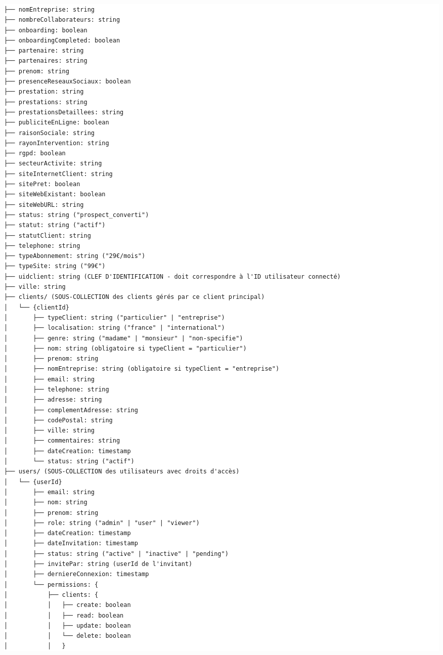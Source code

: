 ```
├── nomEntreprise: string
├── nombreCollaborateurs: string
├── onboarding: boolean
├── onboardingCompleted: boolean
├── partenaire: string
├── partenaires: string
├── prenom: string
├── presenceReseauxSociaux: boolean
├── prestation: string
├── prestations: string
├── prestationsDetaillees: string
├── publiciteEnLigne: boolean
├── raisonSociale: string
├── rayonIntervention: string
├── rgpd: boolean
├── secteurActivite: string
├── siteInternetClient: string
├── sitePret: boolean
├── siteWebExistant: boolean
├── siteWebURL: string
├── status: string ("prospect_converti")
├── statut: string ("actif")
├── statutClient: string
├── telephone: string
├── typeAbonnement: string ("29€/mois")
├── typeSite: string ("99€")
├── uidclient: string (CLEF D'IDENTIFICATION - doit correspondre à l'ID utilisateur connecté)
├── ville: string
├── clients/ (SOUS-COLLECTION des clients gérés par ce client principal)
│   └── {clientId}
│       ├── typeClient: string ("particulier" | "entreprise")
│       ├── localisation: string ("france" | "international")
│       ├── genre: string ("madame" | "monsieur" | "non-specifie")
│       ├── nom: string (obligatoire si typeClient = "particulier")
│       ├── prenom: string
│       ├── nomEntreprise: string (obligatoire si typeClient = "entreprise")
│       ├── email: string
│       ├── telephone: string
│       ├── adresse: string
│       ├── complementAdresse: string
│       ├── codePostal: string
│       ├── ville: string
│       ├── commentaires: string
│       ├── dateCreation: timestamp
│       └── status: string ("actif")
├── users/ (SOUS-COLLECTION des utilisateurs avec droits d'accès)
│   └── {userId}
│       ├── email: string
│       ├── nom: string
│       ├── prenom: string
│       ├── role: string ("admin" | "user" | "viewer")
│       ├── dateCreation: timestamp
│       ├── dateInvitation: timestamp
│       ├── status: string ("active" | "inactive" | "pending")
│       ├── invitePar: string (userId de l'invitant)
│       ├── derniereConnexion: timestamp
│       └── permissions: {
│           ├── clients: {
│           │   ├── create: boolean
│           │   ├── read: boolean
│           │   ├── update: boolean
│           │   └── delete: boolean
│           │   }
```